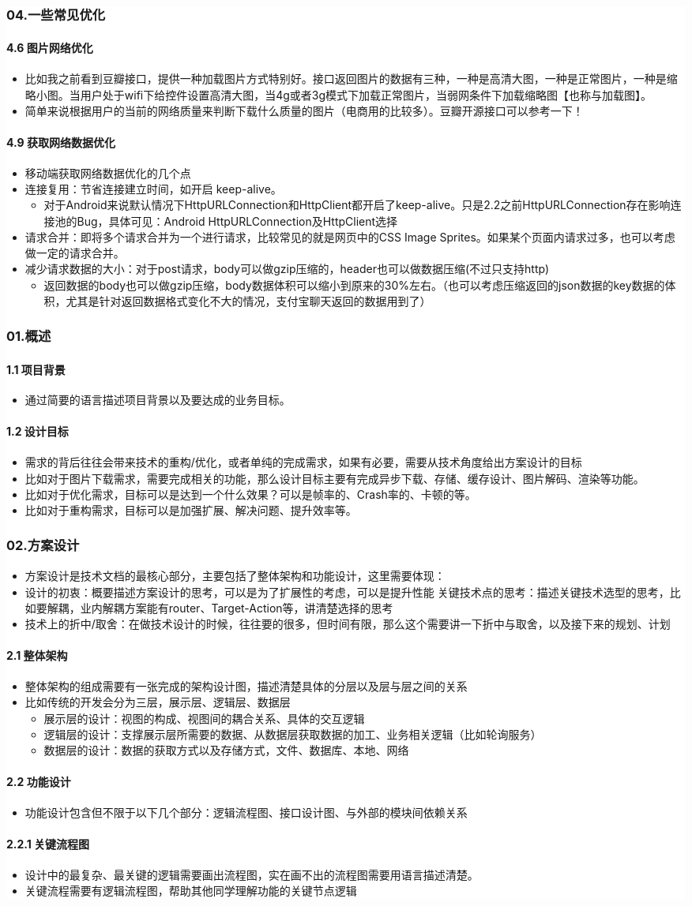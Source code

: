 


### 04.一些常见优化
#### 4.6 图片网络优化
- 比如我之前看到豆瓣接口，提供一种加载图片方式特别好。接口返回图片的数据有三种，一种是高清大图，一种是正常图片，一种是缩略小图。当用户处于wifi下给控件设置高清大图，当4g或者3g模式下加载正常图片，当弱网条件下加载缩略图【也称与加载图】。
- 简单来说根据用户的当前的网络质量来判断下载什么质量的图片（电商用的比较多）。豆瓣开源接口可以参考一下！


#### 4.9 获取网络数据优化
- 移动端获取网络数据优化的几个点
- 连接复用：节省连接建立时间，如开启 keep-alive。
    - 对于Android来说默认情况下HttpURLConnection和HttpClient都开启了keep-alive。只是2.2之前HttpURLConnection存在影响连接池的Bug，具体可见：Android HttpURLConnection及HttpClient选择
- 请求合并：即将多个请求合并为一个进行请求，比较常见的就是网页中的CSS Image Sprites。如果某个页面内请求过多，也可以考虑做一定的请求合并。
- 减少请求数据的大小：对于post请求，body可以做gzip压缩的，header也可以做数据压缩(不过只支持http)
    - 返回数据的body也可以做gzip压缩，body数据体积可以缩小到原来的30%左右。（也可以考虑压缩返回的json数据的key数据的体积，尤其是针对返回数据格式变化不大的情况，支付宝聊天返回的数据用到了）




### 01.概述
#### 1.1 项目背景
- 通过简要的语言描述项目背景以及要达成的业务目标。

#### 1.2 设计目标
- 需求的背后往往会带来技术的重构/优化，或者单纯的完成需求，如果有必要，需要从技术角度给出方案设计的目标
- 比如对于图片下载需求，需要完成相关的功能，那么设计目标主要有完成异步下载、存储、缓存设计、图片解码、渲染等功能。
- 比如对于优化需求，目标可以是达到一个什么效果？可以是帧率的、Crash率的、卡顿的等。
- 比如对于重构需求，目标可以是加强扩展、解决问题、提升效率等。



### 02.方案设计
- 方案设计是技术文档的最核心部分，主要包括了整体架构和功能设计，这里需要体现：
- 设计的初衷：概要描述方案设计的思考，可以是为了扩展性的考虑，可以是提升性能
关键技术点的思考：描述关键技术选型的思考，比如要解耦，业内解耦方案能有router、Target-Action等，讲清楚选择的思考
- 技术上的折中/取舍：在做技术设计的时候，往往要的很多，但时间有限，那么这个需要讲一下折中与取舍，以及接下来的规划、计划



#### 2.1 整体架构
- 整体架构的组成需要有一张完成的架构设计图，描述清楚具体的分层以及层与层之间的关系
- 比如传统的开发会分为三层，展示层、逻辑层、数据层
    - 展示层的设计：视图的构成、视图间的耦合关系、具体的交互逻辑
    - 逻辑层的设计：支撑展示层所需要的数据、从数据层获取数据的加工、业务相关逻辑（比如轮询服务）
    - 数据层的设计：数据的获取方式以及存储方式，文件、数据库、本地、网络



#### 2.2 功能设计
- 功能设计包含但不限于以下几个部分：逻辑流程图、接口设计图、与外部的模块间依赖关系

#### 2.2.1 关键流程图
- 设计中的最复杂、最关键的逻辑需要画出流程图，实在画不出的流程图需要用语言描述清楚。
- 关键流程需要有逻辑流程图，帮助其他同学理解功能的关键节点逻辑
